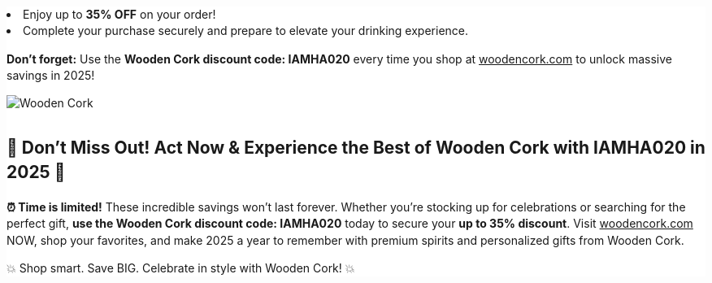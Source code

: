 <li>Enjoy up to <strong>35% OFF</strong> on your order!</li>
<li>Complete your purchase securely and prepare to elevate your drinking experience.</li>
</ol>
<p><strong>Don’t forget:</strong> Use the <strong>Wooden Cork discount code: IAMHA020</strong> every time you shop at <a href="https://woodencork.com/?dt_id=2442997" target="_blank" rel="noopener">woodencork.com</a> to unlock massive savings in 2025!</p>
<img src="https://images.mirror-media.xyz/publication-images/9WwSmXZJqZALnu3Xhjb08.png?height=315&width=630" alt="Wooden Cork" width="1080">
<h2>🚀 Don’t Miss Out! Act Now &amp; Experience the Best of Wooden Cork with IAMHA020 in 2025 🚀</h2>
<p><strong>⏰ Time is limited!</strong> These incredible savings won’t last forever. Whether you’re stocking up for celebrations or searching for the perfect gift, <strong>use the Wooden Cork discount code: IAMHA020</strong> today to secure your <strong>up to 35% discount</strong>. Visit <a href="https://woodencork.com/?dt_id=2442997" target="_blank" rel="noopener">woodencork.com</a> NOW, shop your favorites, and make 2025 a year to remember with premium spirits and personalized gifts from Wooden Cork.</p>
<p class="highlight">💥 Shop smart. Save BIG. Celebrate in style with Wooden Cork! 💥</p>
</body>
</html>
